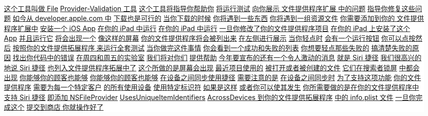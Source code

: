 [这个工具叫做 File](https://developer.apple.com/videos/wwdc2018/videos/play/wwdc2018/216/?time=274) [Provider-Validation 工具](https://developer.apple.com/videos/wwdc2018/videos/play/wwdc2018/216/?time=275) [这个工具将指导你帮助你](https://developer.apple.com/videos/wwdc2018/videos/play/wwdc2018/216/?time=277) [将运行测试](https://developer.apple.com/videos/wwdc2018/videos/play/wwdc2018/216/?time=279) [向你展示 文件提供程序扩展 中的问题](https://developer.apple.com/videos/wwdc2018/videos/play/wwdc2018/216/?time=281) [指导你修复这些问题](https://developer.apple.com/videos/wwdc2018/videos/play/wwdc2018/216/?time=282) [如今从 developer.apple.com 中](https://developer.apple.com/videos/wwdc2018/videos/play/wwdc2018/216/?time=285) [下载也是可行的](https://developer.apple.com/videos/wwdc2018/videos/play/wwdc2018/216/?time=286) [当你下载的时候](https://developer.apple.com/videos/wwdc2018/videos/play/wwdc2018/216/?time=288) [你将遇到一些东西](https://developer.apple.com/videos/wwdc2018/videos/play/wwdc2018/216/?time=290) [你将遇到一组资源文件](https://developer.apple.com/videos/wwdc2018/videos/play/wwdc2018/216/?time=292) [你需要添加到你的 文件提供程序扩展中](https://developer.apple.com/videos/wwdc2018/videos/play/wwdc2018/216/?time=293) [安装一个 iOS App](https://developer.apple.com/videos/wwdc2018/videos/play/wwdc2018/216/?time=296) [在你的 iPad 中运行](https://developer.apple.com/videos/wwdc2018/videos/play/wwdc2018/216/?time=298) [在你的 iPad 中运行](https://developer.apple.com/videos/wwdc2018/videos/play/wwdc2018/216/?time=298) [一旦你修改了你的文件提供程序项目](https://developer.apple.com/videos/wwdc2018/videos/play/wwdc2018/216/?time=303) [在你的 iPad 上安装了这个 App](https://developer.apple.com/videos/wwdc2018/videos/play/wwdc2018/216/?time=304) [并且运行它](https://developer.apple.com/videos/wwdc2018/videos/play/wwdc2018/216/?time=307) [将会出现一个](https://developer.apple.com/videos/wwdc2018/videos/play/wwdc2018/216/?time=308) [像这样的屏幕](https://developer.apple.com/videos/wwdc2018/videos/play/wwdc2018/216/?time=309) [你的文件提供程序将会被列出来](https://developer.apple.com/videos/wwdc2018/videos/play/wwdc2018/216/?time=311) [在左侧进行展示](https://developer.apple.com/videos/wwdc2018/videos/play/wwdc2018/216/?time=313) [当你轻点时](https://developer.apple.com/videos/wwdc2018/videos/play/wwdc2018/216/?time=314) [会有一个运行按钮](https://developer.apple.com/videos/wwdc2018/videos/play/wwdc2018/216/?time=315) [你可以点按然后](https://developer.apple.com/videos/wwdc2018/videos/play/wwdc2018/216/?time=316) [按照你的文件提供拓展程序 来运行全套测试](https://developer.apple.com/videos/wwdc2018/videos/play/wwdc2018/216/?time=318) [当你做完这件事情](https://developer.apple.com/videos/wwdc2018/videos/play/wwdc2018/216/?time=322) [你会看到一个成功和失败的列表](https://developer.apple.com/videos/wwdc2018/videos/play/wwdc2018/216/?time=323) [你想要轻点那些失败的](https://developer.apple.com/videos/wwdc2018/videos/play/wwdc2018/216/?time=326) [搞清楚失败的原因](https://developer.apple.com/videos/wwdc2018/videos/play/wwdc2018/216/?time=326) [找出你代码中的错误](https://developer.apple.com/videos/wwdc2018/videos/play/wwdc2018/216/?time=329) [在周四和周五的实验室](https://developer.apple.com/videos/wwdc2018/videos/play/wwdc2018/216/?time=331) [我们将对你们](https://developer.apple.com/videos/wwdc2018/videos/play/wwdc2018/216/?time=332) [提供帮助](https://developer.apple.com/videos/wwdc2018/videos/play/wwdc2018/216/?time=333) [今年要宣布的还有一个令人激动的消息](https://developer.apple.com/videos/wwdc2018/videos/play/wwdc2018/216/?time=338) [就是 Siri 捷径](https://developer.apple.com/videos/wwdc2018/videos/play/wwdc2018/216/?time=340) [我们很高兴的地说 Siri 捷径](https://developer.apple.com/videos/wwdc2018/videos/play/wwdc2018/216/?time=343) [也列入文件提供程序拓展中了](https://developer.apple.com/videos/wwdc2018/videos/play/wwdc2018/216/?time=345) [这个所做的是屏幕会出现](https://developer.apple.com/videos/wwdc2018/videos/play/wwdc2018/216/?time=348) [最近项目使用的](https://developer.apple.com/videos/wwdc2018/videos/play/wwdc2018/216/?time=350) [被打开或者被创建的文件](https://developer.apple.com/videos/wwdc2018/videos/play/wwdc2018/216/?time=352) [它们在搜索者锁屏](https://developer.apple.com/videos/wwdc2018/videos/play/wwdc2018/216/?time=354) [中都会出现](https://developer.apple.com/videos/wwdc2018/videos/play/wwdc2018/216/?time=355) [你能够你的顾客也能够](https://developer.apple.com/videos/wwdc2018/videos/play/wwdc2018/216/?time=358) [你能够你的顾客也能够](https://developer.apple.com/videos/wwdc2018/videos/play/wwdc2018/216/?time=358) [在设备之间同步使用捷径](https://developer.apple.com/videos/wwdc2018/videos/play/wwdc2018/216/?time=361) [需要注意的是](https://developer.apple.com/videos/wwdc2018/videos/play/wwdc2018/216/?time=365) [在设备之间同步时](https://developer.apple.com/videos/wwdc2018/videos/play/wwdc2018/216/?time=366) [为了支持这项功能](https://developer.apple.com/videos/wwdc2018/videos/play/wwdc2018/216/?time=368) [你的文件提供程序](https://developer.apple.com/videos/wwdc2018/videos/play/wwdc2018/216/?time=370) [需要为每一个特定客户](https://developer.apple.com/videos/wwdc2018/videos/play/wwdc2018/216/?time=372) [的所有使用设备](https://developer.apple.com/videos/wwdc2018/videos/play/wwdc2018/216/?time=374) [使用特定标识符](https://developer.apple.com/videos/wwdc2018/videos/play/wwdc2018/216/?time=376) [如果是这样](https://developer.apple.com/videos/wwdc2018/videos/play/wwdc2018/216/?time=379) [或者你可以使其发生](https://developer.apple.com/videos/wwdc2018/videos/play/wwdc2018/216/?time=381) [你所需要做的是在你的文件提供程序中](https://developer.apple.com/videos/wwdc2018/videos/play/wwdc2018/216/?time=382) [支持 Siri 捷径](https://developer.apple.com/videos/wwdc2018/videos/play/wwdc2018/216/?time=384) [即添加 NSFileProvider](https://developer.apple.com/videos/wwdc2018/videos/play/wwdc2018/216/?time=386) [UsesUniqueItemIdentifiers](https://developer.apple.com/videos/wwdc2018/videos/play/wwdc2018/216/?time=388) [AcrossDevices 到你的文件提供拓展程序](https://developer.apple.com/videos/wwdc2018/videos/play/wwdc2018/216/?time=390) [中的 info.plist 文件](https://developer.apple.com/videos/wwdc2018/videos/play/wwdc2018/216/?time=392) [一旦你完成这个](https://developer.apple.com/videos/wwdc2018/videos/play/wwdc2018/216/?time=395) [提交到商店 你就操作好了](https://developer.apple.com/videos/wwdc2018/videos/play/wwdc2018/216/?time=396)